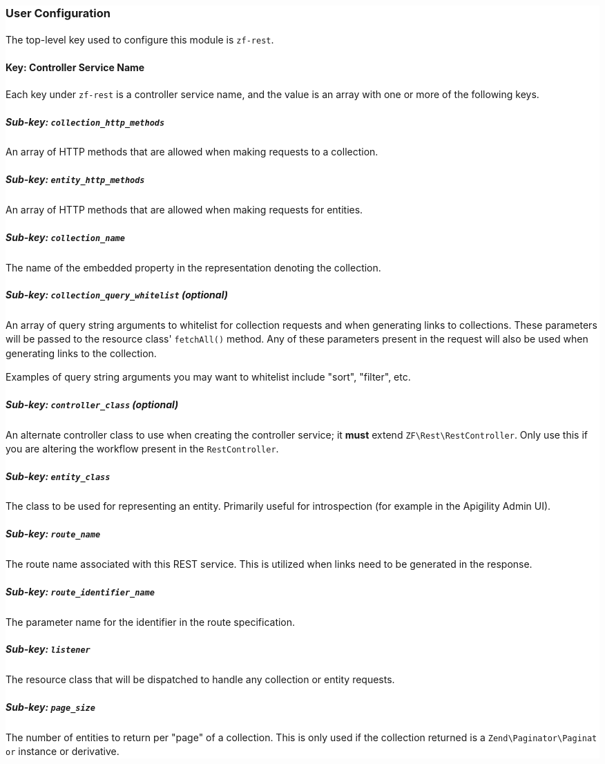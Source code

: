 ### User Configuration

The top-level key used to configure this module is `zf-rest`.

#### Key: Controller Service Name

Each key under `zf-rest` is a controller service name, and the value is an array with one or more of
the following keys.

##### Sub-key: `collection_http_methods`

An array of HTTP methods that are allowed when making requests to a collection.

##### Sub-key: `entity_http_methods`

An array of HTTP methods that are allowed when making requests for entities.

##### Sub-key: `collection_name`

The name of the embedded property in the representation denoting the collection.

##### Sub-key: `collection_query_whitelist` (optional)

An array of query string arguments to whitelist for collection requests and when generating links
to collections. These parameters will be passed to the resource class' `fetchAll()` method. Any of
these parameters present in the request will also be used when generating links to the collection.

Examples of query string arguments you may want to whitelist include "sort", "filter", etc.

##### Sub-key: `controller_class` (optional)

An alternate controller class to use when creating the controller service; it **must** extend
`ZF\Rest\RestController`. Only use this if you are altering the workflow present in the
`RestController`.

##### Sub-key: `entity_class`

The class to be used for representing an entity.  Primarily useful for introspection (for example in
the Apigility Admin UI).

##### Sub-key: `route_name`

The route name associated with this REST service.  This is utilized when links need to be generated
in the response.

##### Sub-key: `route_identifier_name`

The parameter name for the identifier in the route specification.

##### Sub-key: `listener`

The resource class that will be dispatched to handle any collection or entity requests.

##### Sub-key: `page_size`

The number of entities to return per "page" of a collection. This is only used if the collection
returned is a `Zend\Paginator\Paginator` instance or derivative.
